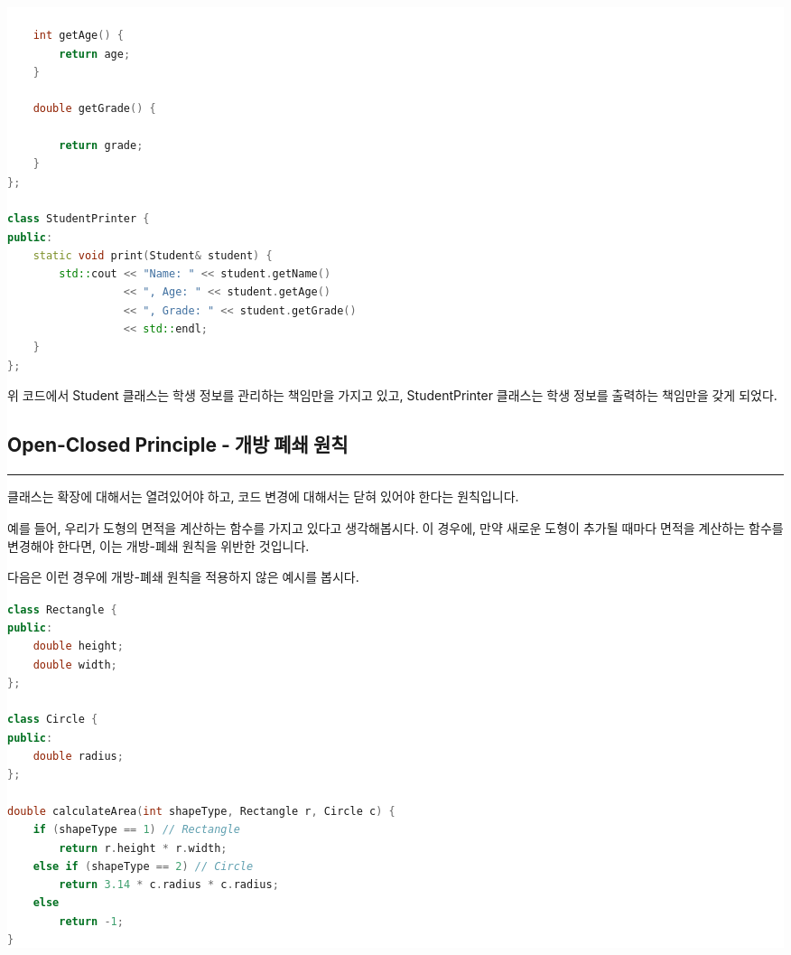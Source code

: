 ```cpp

    int getAge() {
        return age;
    }

    double getGrade() {

        return grade;
    }
};

class StudentPrinter {
public:
    static void print(Student& student) {
        std::cout << "Name: " << student.getName() 
                  << ", Age: " << student.getAge() 
                  << ", Grade: " << student.getGrade() 
                  << std::endl;
    }
};
```
위 코드에서 Student 클래스는 학생 정보를 관리하는 책임만을 가지고 있고, StudentPrinter 클래스는 학생 정보를 출력하는 책임만을 갖게 되었다. 


## Open-Closed Principle - 개방 폐쇄 원칙
-----------
클래스는 확장에 대해서는 열려있어야 하고, 코드 변경에 대해서는 닫혀 있어야 한다는 원칙입니다.

예를 들어, 우리가 도형의 면적을 계산하는 함수를 가지고 있다고 생각해봅시다. 이 경우에, 만약 새로운 도형이 추가될 때마다 면적을 계산하는 함수를 변경해야 한다면, 이는 개방-폐쇄 원칙을 위반한 것입니다.

다음은 이런 경우에 개방-폐쇄 원칙을 적용하지 않은 예시를 봅시다.


```cpp
class Rectangle {
public:
    double height;
    double width;
};

class Circle {
public:
    double radius;
};

double calculateArea(int shapeType, Rectangle r, Circle c) {
    if (shapeType == 1) // Rectangle
        return r.height * r.width;
    else if (shapeType == 2) // Circle
        return 3.14 * c.radius * c.radius;
    else
        return -1;
}
```
